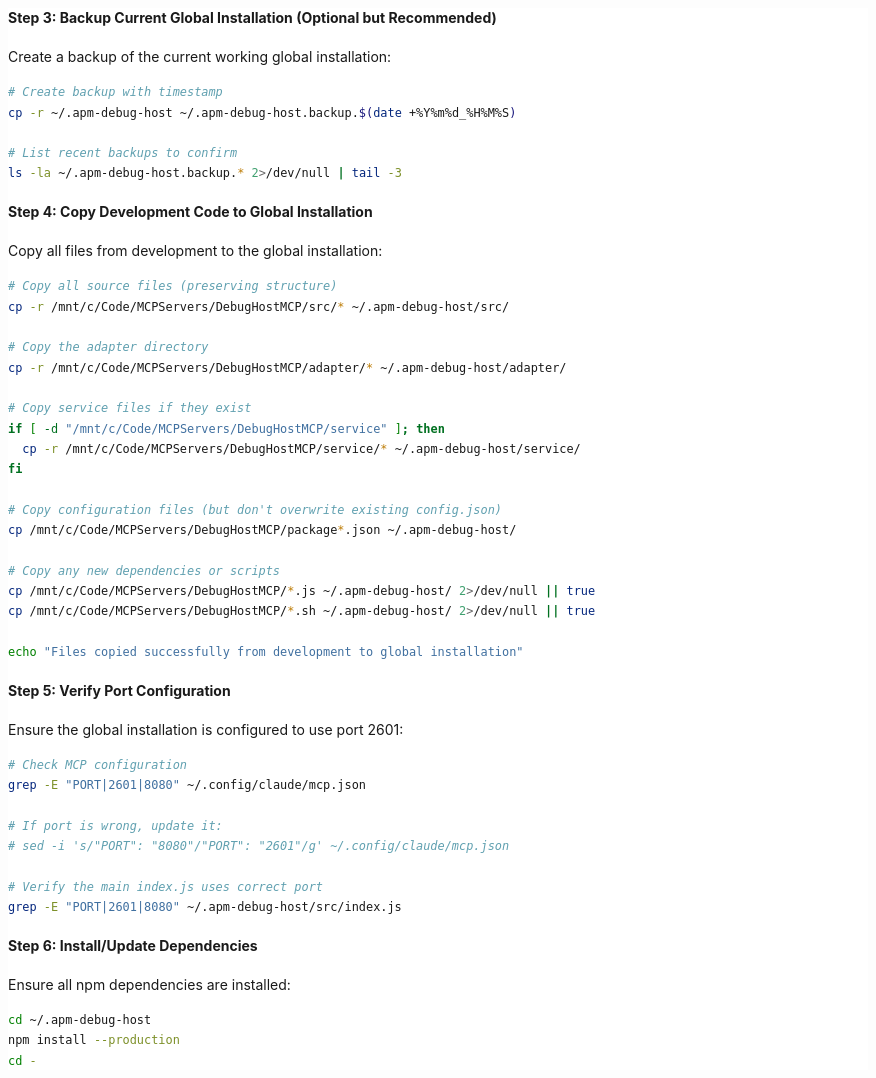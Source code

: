 #### Step 3: Backup Current Global Installation (Optional but Recommended)
Create a backup of the current working global installation:
```bash
# Create backup with timestamp
cp -r ~/.apm-debug-host ~/.apm-debug-host.backup.$(date +%Y%m%d_%H%M%S)

# List recent backups to confirm
ls -la ~/.apm-debug-host.backup.* 2>/dev/null | tail -3
```

#### Step 4: Copy Development Code to Global Installation
Copy all files from development to the global installation:
```bash
# Copy all source files (preserving structure)
cp -r /mnt/c/Code/MCPServers/DebugHostMCP/src/* ~/.apm-debug-host/src/

# Copy the adapter directory
cp -r /mnt/c/Code/MCPServers/DebugHostMCP/adapter/* ~/.apm-debug-host/adapter/

# Copy service files if they exist
if [ -d "/mnt/c/Code/MCPServers/DebugHostMCP/service" ]; then
  cp -r /mnt/c/Code/MCPServers/DebugHostMCP/service/* ~/.apm-debug-host/service/
fi

# Copy configuration files (but don't overwrite existing config.json)
cp /mnt/c/Code/MCPServers/DebugHostMCP/package*.json ~/.apm-debug-host/

# Copy any new dependencies or scripts
cp /mnt/c/Code/MCPServers/DebugHostMCP/*.js ~/.apm-debug-host/ 2>/dev/null || true
cp /mnt/c/Code/MCPServers/DebugHostMCP/*.sh ~/.apm-debug-host/ 2>/dev/null || true

echo "Files copied successfully from development to global installation"
```

#### Step 5: Verify Port Configuration
Ensure the global installation is configured to use port 2601:
```bash
# Check MCP configuration
grep -E "PORT|2601|8080" ~/.config/claude/mcp.json

# If port is wrong, update it:
# sed -i 's/"PORT": "8080"/"PORT": "2601"/g' ~/.config/claude/mcp.json

# Verify the main index.js uses correct port
grep -E "PORT|2601|8080" ~/.apm-debug-host/src/index.js
```

#### Step 6: Install/Update Dependencies
Ensure all npm dependencies are installed:
```bash
cd ~/.apm-debug-host
npm install --production
cd -
```
